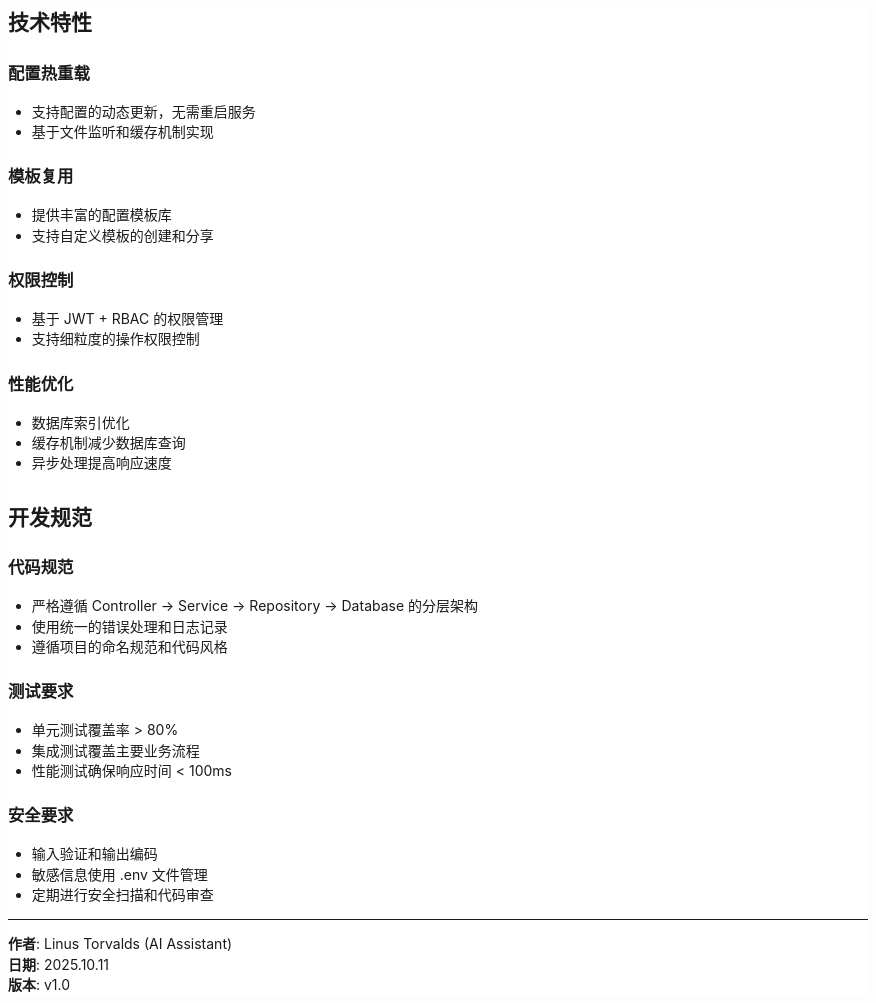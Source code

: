 ## 技术特性

### 配置热重载
- 支持配置的动态更新，无需重启服务
- 基于文件监听和缓存机制实现

### 模板复用
- 提供丰富的配置模板库
- 支持自定义模板的创建和分享

### 权限控制
- 基于 JWT + RBAC 的权限管理
- 支持细粒度的操作权限控制

### 性能优化
- 数据库索引优化
- 缓存机制减少数据库查询
- 异步处理提高响应速度

## 开发规范

### 代码规范
- 严格遵循 Controller → Service → Repository → Database 的分层架构
- 使用统一的错误处理和日志记录
- 遵循项目的命名规范和代码风格

### 测试要求
- 单元测试覆盖率 > 80%
- 集成测试覆盖主要业务流程
- 性能测试确保响应时间 < 100ms

### 安全要求
- 输入验证和输出编码
- 敏感信息使用 .env 文件管理
- 定期进行安全扫描和代码审查

---

**作者**: Linus Torvalds (AI Assistant)  
**日期**: 2025.10.11  
**版本**: v1.0